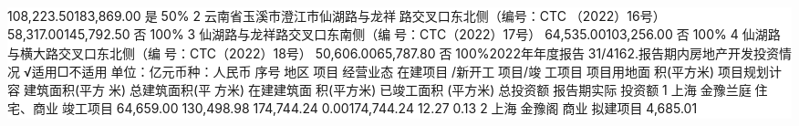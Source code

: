 108,223.50183,869.00
是
50%
2
云南省玉溪市澄江市仙湖路与龙祥
路交叉口东北侧（编号：CTC
（2022）16号）
58,317.00145,792.50
否
100%
3
仙湖路与龙祥路交叉口东南侧（编
号：CTC（2022）17号）
64,535.00103,256.00
否
100%
4
仙湖路与横大路交叉口东北侧（编
号：CTC（2022）18号）
50,606.0065,787.80
否
100%2022年年度报告
31/4162.报告期内房地产开发投资情况
√适用□不适用
单位：亿元币种：人民币
序号
地区
项目
经营业态
在建项目
/新开工
项目/竣
工项目
项目用地面
积(平方米)
项目规划计容
建筑面积(平方
米)
总建筑面积(平
方米)
在建建筑面
积(平方米)
已竣工面积
(平方米)
总投资额
报告期实际
投资额
1
上海
金豫兰庭
住宅、商业
竣工项目
64,659.00
130,498.98
174,744.24
0.00174,744.24
12.27
0.13
2
上海
金豫阁
商业
拟建项目
4,685.01